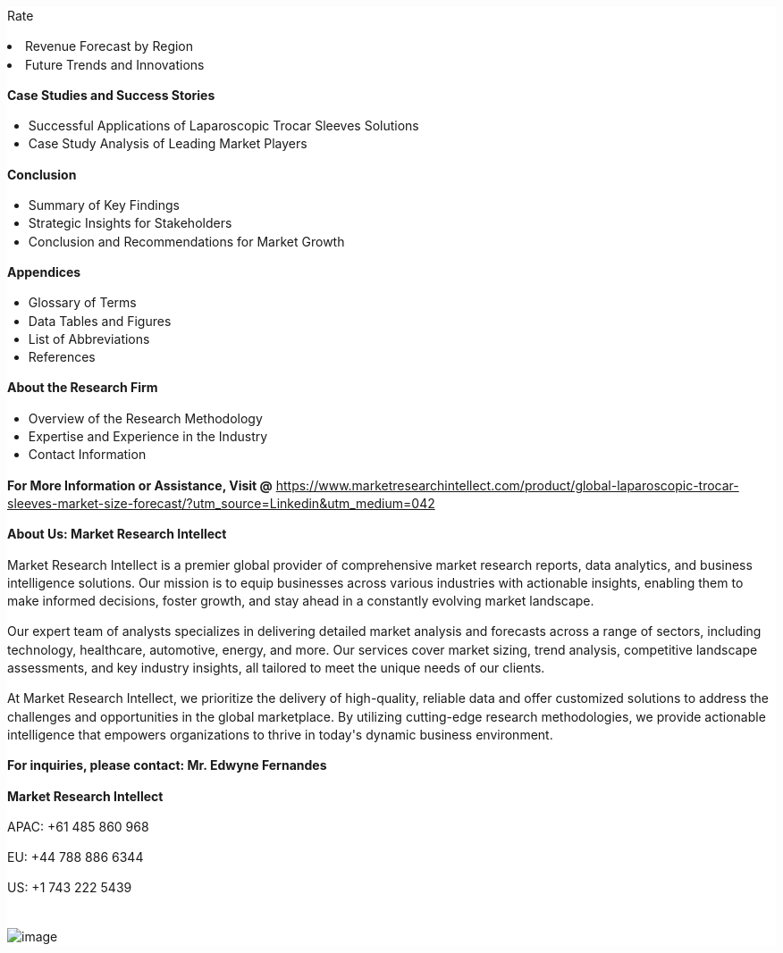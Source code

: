 Rate</li><li>Revenue Forecast by Region</li><li>Future Trends and Innovations</li></ul><p><strong>Case Studies and Success Stories</strong></p><ul><li>Successful Applications of Laparoscopic Trocar Sleeves Solutions</li><li>Case Study Analysis of Leading Market Players</li></ul><p><strong>Conclusion</strong></p><ul><li>Summary of Key Findings</li><li>Strategic Insights for Stakeholders</li><li>Conclusion and Recommendations for Market Growth</li></ul><p><strong>Appendices</strong></p><ul><li>Glossary of Terms</li><li>Data Tables and Figures</li><li>List of Abbreviations</li><li>References</li></ul><p><strong>About the Research Firm</strong></p><ul><li>Overview of the Research Methodology</li><li>Expertise and Experience in the Industry</li><li>Contact Information</li></ul></div><div class="article-main__content" data-test-id="publishing-text-block"><p><span class="font-[700]"><strong>For More Information or Assistance, Visit @</strong>&nbsp;<a href="https://www.marketresearchintellect.com/product/global-laparoscopic-trocar-sleeves-market-size-forecast/?utm_source=Linkedin&utm_medium=042">https://www.marketresearchintellect.com/product/global-laparoscopic-trocar-sleeves-market-size-forecast/?utm_source=Linkedin&utm_medium=042</a></span></p><p><strong>About Us: Market Research Intellect</strong></p><p>Market Research Intellect is a premier global provider of comprehensive market research reports, data analytics, and business intelligence solutions. Our mission is to equip businesses across various industries with actionable insights, enabling them to make informed decisions, foster growth, and stay ahead in a constantly evolving market landscape.</p><p>Our expert team of analysts specializes in delivering detailed market analysis and forecasts across a range of sectors, including technology, healthcare, automotive, energy, and more. Our services cover market sizing, trend analysis, competitive landscape assessments, and key industry insights, all tailored to meet the unique needs of our clients.</p><p>At Market Research Intellect, we prioritize the delivery of high-quality, reliable data and offer customized solutions to address the challenges and opportunities in the global marketplace. By utilizing cutting-edge research methodologies, we provide actionable intelligence that empowers organizations to thrive in today's dynamic business environment.</p><p><strong>For inquiries, please contact: Mr. Edwyne Fernandes</strong></p><p><strong>Market Research Intellect</strong></p><p>APAC: +61 485 860 968</p><p>EU: +44 788 886 6344</p><p>US: +1 743 222 5439</p></div><div class="article-main__content" data-test-id="publishing-text-block">&nbsp;</div>
![image](https://github.com/user-attachments/assets/3344db3e-9081-48bd-9af7-2b9b44360166)
